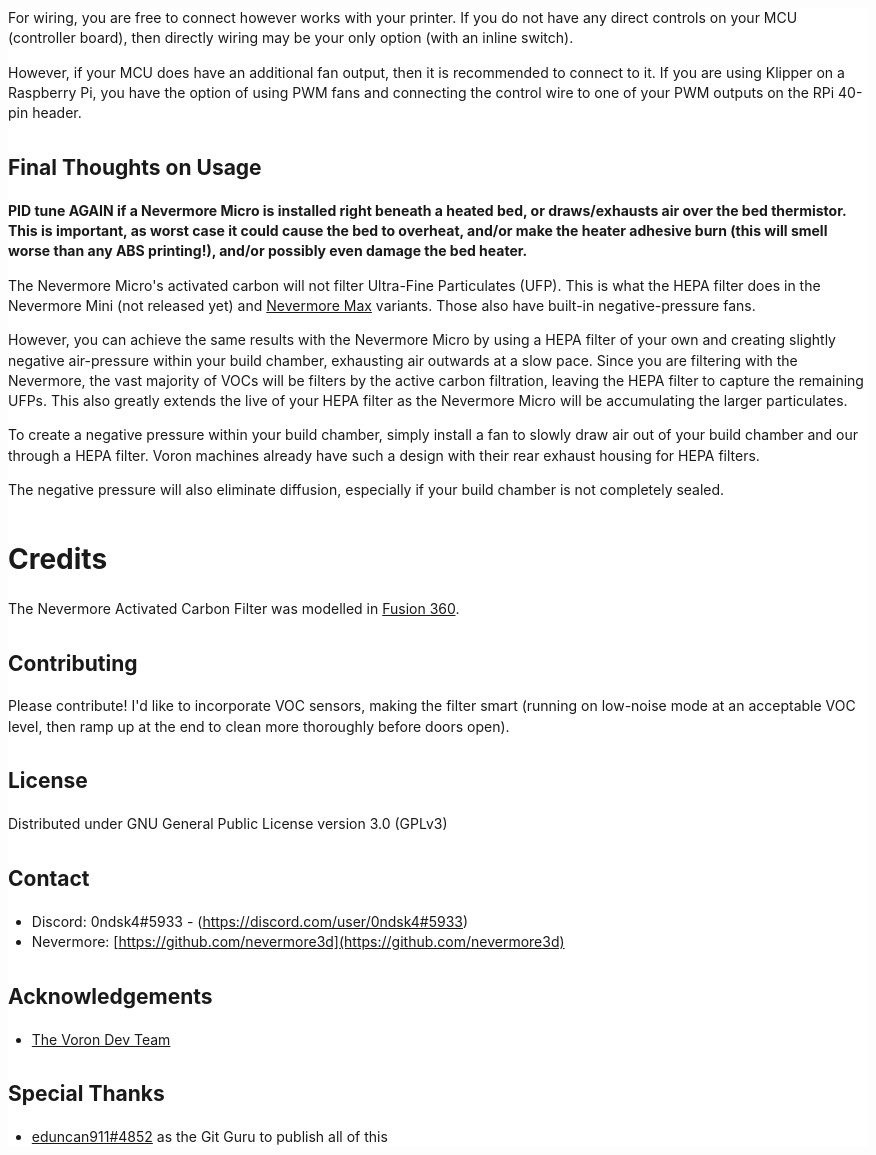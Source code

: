 For wiring, you are free to connect however works with your printer. If you do not have any direct controls on your MCU (controller board), then directly wiring may be your only option (with an inline switch).

However, if your MCU does have an additional fan output, then it is recommended to connect to it. If you are using Klipper on a Raspberry Pi, you have the option of using PWM fans and connecting the control wire to one of your PWM outputs on the RPi 40-pin header.

## Final Thoughts on Usage

**PID tune AGAIN if a Nevermore Micro is installed right beneath a heated bed, or draws/exhausts air over the bed thermistor. This is important, as worst case it could cause the bed to overheat, and/or make the heater adhesive burn (this will smell worse than any ABS printing!), and/or possibly even damage the bed heater.**

The Nevermore Micro's activated carbon will not filter Ultra-Fine Particulates (UFP). This is what the HEPA filter does in the Nevermore Mini (not released yet) and [Nevermore Max](https://github.com/nevermore3d/Nevermore_Max) variants. Those also have built-in negative-pressure fans.

However, you can achieve the same results with the Nevermore Micro by using a HEPA filter of your own and creating slightly negative air-pressure within your build chamber, exhausting air outwards at a slow pace. Since you are filtering with the Nevermore, the vast majority of VOCs will be filters by the active carbon filtration, leaving the HEPA filter to capture the remaining UFPs. This also greatly extends the live of your HEPA filter as the Nevermore Micro will be accumulating the larger particulates.

To create a negative pressure within your build chamber, simply install a fan to slowly draw air out of your build chamber and our through a HEPA filter. Voron machines already have such a design with their rear exhaust housing for HEPA filters.

The negative pressure will also eliminate diffusion, especially if your build chamber is not completely sealed.

# Credits

The Nevermore Activated Carbon Filter was modelled in [Fusion 360](http://autodesk.com).

## Contributing

Please contribute! I'd like to incorporate VOC sensors, making the filter smart (running on low-noise mode at an acceptable VOC level, then ramp up at the end to clean more thoroughly before doors open).

## License

Distributed under GNU General Public License version 3.0 (GPLv3)

## Contact

- Discord: 0ndsk4#5933 - (<https://discord.com/user/0ndsk4#5933>)
- Nevermore: [https://github.com/nevermore3d](https://github.com/nevermore3d)

## Acknowledgements

- [The Voron Dev Team](https://vorondesign.com/)

## Special Thanks

- [eduncan911#4852](https://github.com/eduncan911) as the Git Guru to publish all of this
